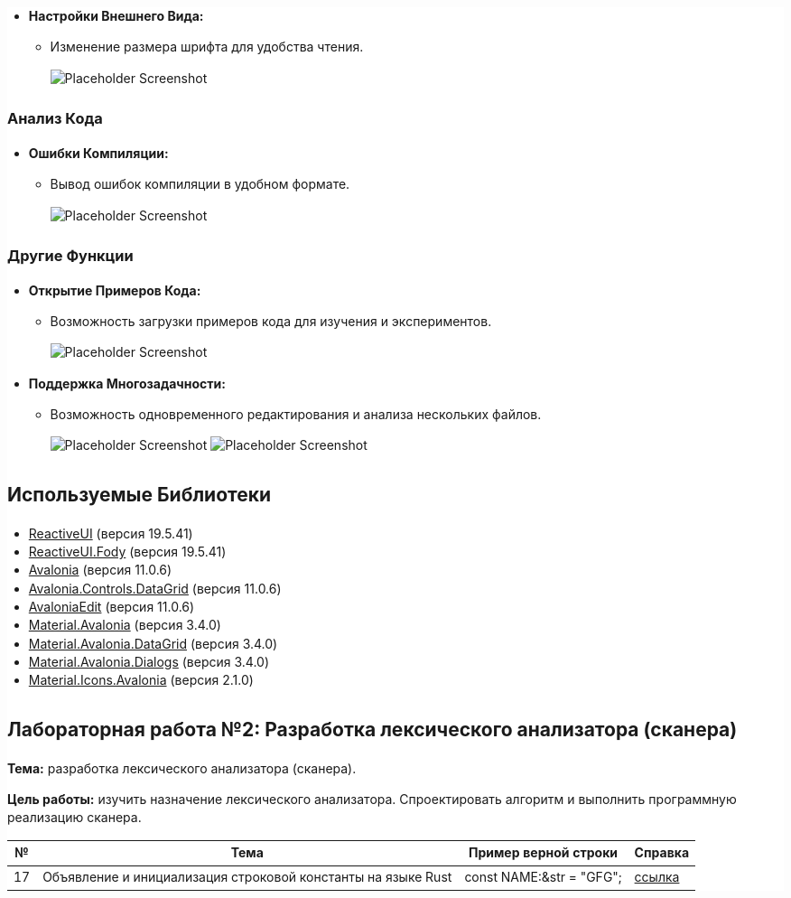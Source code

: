 - **Настройки Внешнего Вида:**
    - Изменение размера шрифта для удобства чтения.

      ![Placeholder Screenshot](screenshots/textSizeExample.png)

### Анализ Кода

- **Ошибки Компиляции:**
    - Вывод ошибок компиляции в удобном формате.

      ![Placeholder Screenshot](screenshots/errorsExample.png)

### Другие Функции

- **Открытие Примеров Кода:**
    - Возможность загрузки примеров кода для изучения и экспериментов.

      ![Placeholder Screenshot](screenshots/textExampleExample.png)

- **Поддержка Многозадачности:**
    - Возможность одновременного редактирования и анализа нескольких файлов.

      ![Placeholder Screenshot](screenshots/concurrencyExample1.png)
      ![Placeholder Screenshot](screenshots/concurrencyExample2.png)

## Используемые Библиотеки

- [ReactiveUI](https://www.nuget.org/packages/ReactiveUI/) (версия 19.5.41)
- [ReactiveUI.Fody](https://www.nuget.org/packages/ReactiveUI.Fody/) (версия 19.5.41)
- [Avalonia](https://www.nuget.org/packages/Avalonia/) (версия 11.0.6)
- [Avalonia.Controls.DataGrid](https://www.nuget.org/packages/Avalonia.Controls.DataGrid/) (версия 11.0.6)
- [AvaloniaEdit](https://www.nuget.org/packages/AvaloniaEdit/) (версия 11.0.6)
- [Material.Avalonia](https://www.nuget.org/packages/Material.Avalonia) (версия 3.4.0)
- [Material.Avalonia.DataGrid](https://www.nuget.org/packages/Material.Avalonia.DataGrid) (версия 3.4.0)
- [Material.Avalonia.Dialogs](https://www.nuget.org/packages/Material.Avalonia.Dialogs) (версия 3.4.0)
- [Material.Icons.Avalonia](https://www.nuget.org/packages/Material.Icons.Avalonia/) (версия 2.1.0)

## Лабораторная работа №2: Разработка лексического анализатора (сканера)

**Тема:** разработка лексического анализатора (сканера).

**Цель работы:** изучить назначение лексического анализатора. Спроектировать алгоритм и выполнить программную реализацию сканера.

| №  | Тема | Пример верной строки | Справка |
|----| ------ | ------ | ------ |
| 17 | Объявление и инициализация строковой константы на языке Rust | const NAME:&str = "GFG"; | [ссылка](https://www.geeksforgeeks.org/rust-constants/) |
